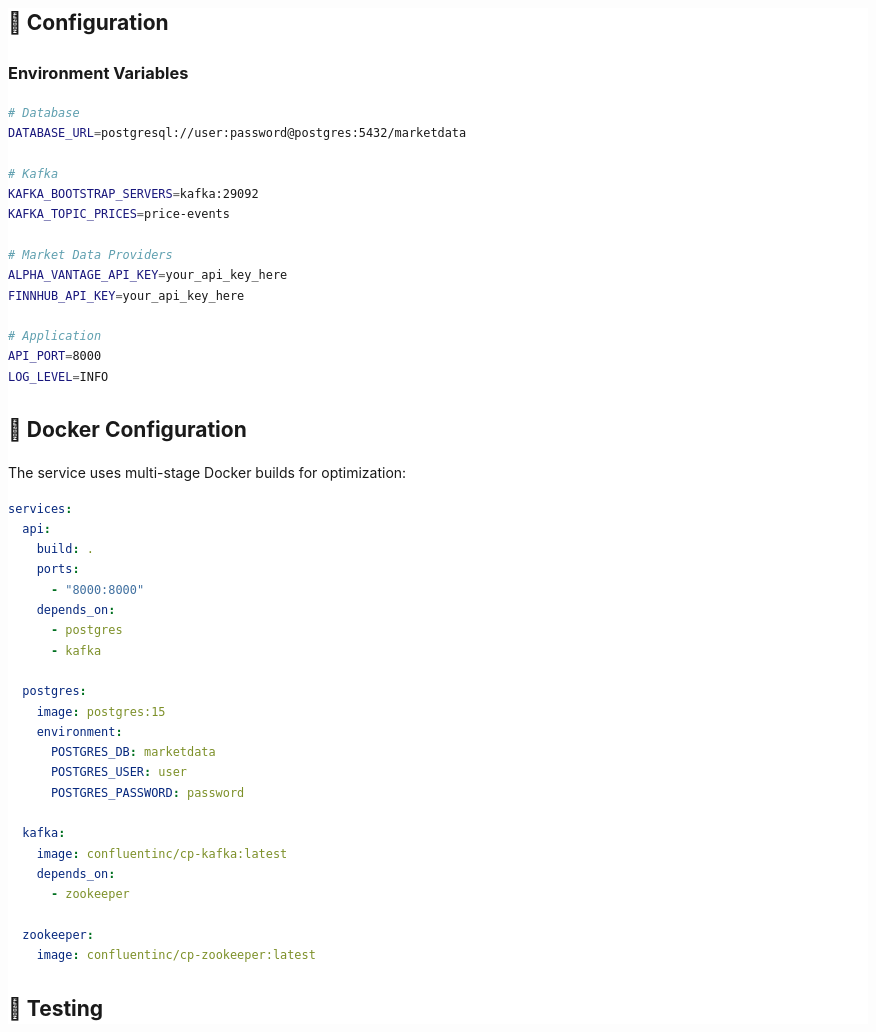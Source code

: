 ## 🔧 Configuration

### Environment Variables

```bash
# Database
DATABASE_URL=postgresql://user:password@postgres:5432/marketdata

# Kafka
KAFKA_BOOTSTRAP_SERVERS=kafka:29092
KAFKA_TOPIC_PRICES=price-events

# Market Data Providers
ALPHA_VANTAGE_API_KEY=your_api_key_here
FINNHUB_API_KEY=your_api_key_here

# Application
API_PORT=8000
LOG_LEVEL=INFO
```

## 🐳 Docker Configuration

The service uses multi-stage Docker builds for optimization:

```yaml
services:
  api:
    build: .
    ports:
      - "8000:8000"
    depends_on:
      - postgres
      - kafka

  postgres:
    image: postgres:15
    environment:
      POSTGRES_DB: marketdata
      POSTGRES_USER: user
      POSTGRES_PASSWORD: password

  kafka:
    image: confluentinc/cp-kafka:latest
    depends_on:
      - zookeeper

  zookeeper:
    image: confluentinc/cp-zookeeper:latest
```

## 🧪 Testing
